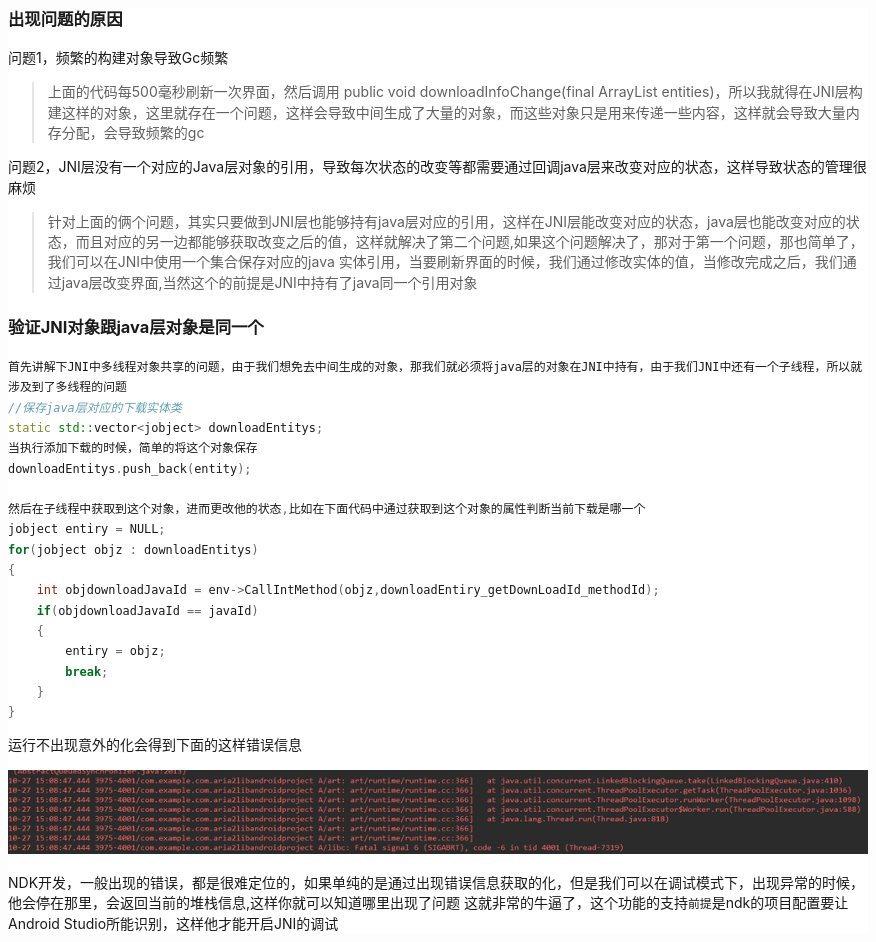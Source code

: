 ### 出现问题的原因

问题1，频繁的构建对象导致Gc频繁
> 上面的代码每500毫秒刷新一次界面，然后调用 public void downloadInfoChange(final ArrayList<DownloadEntity> entities)，所以我就得在JNI层构建这样的对象，这里就存在一个问题，这样会导致中间生成了大量的对象，而这些对象只是用来传递一些内容，这样就会导致大量内存分配，会导致频繁的gc

问题2，JNI层没有一个对应的Java层对象的引用，导致每次状态的改变等都需要通过回调java层来改变对应的状态，这样导致状态的管理很麻烦
> 针对上面的俩个问题，其实只要做到JNI层也能够持有java层对应的引用，这样在JNI层能改变对应的状态，java层也能改变对应的状态，而且对应的另一边都能够获取改变之后的值，这样就解决了第二个问题,如果这个问题解决了，那对于第一个问题，那也简单了，我们可以在JNI中使用一个集合保存对应的java 实体引用，当要刷新界面的时候，我们通过修改实体的值，当修改完成之后，我们通过java层改变界面,当然这个的前提是JNI中持有了java同一个引用对象


### 验证JNI对象跟java层对象是同一个

```C++
首先讲解下JNI中多线程对象共享的问题，由于我们想免去中间生成的对象，那我们就必须将java层的对象在JNI中持有，由于我们JNI中还有一个子线程，所以就涉及到了多线程的问题
//保存java层对应的下载实体类
static std::vector<jobject> downloadEntitys;
当执行添加下载的时候，简单的将这个对象保存
downloadEntitys.push_back(entity);

然后在子线程中获取到这个对象，进而更改他的状态,比如在下面代码中通过获取到这个对象的属性判断当前下载是哪一个
jobject entiry = NULL;
for(jobject objz : downloadEntitys)
{
    int objdownloadJavaId = env->CallIntMethod(objz,downloadEntiry_getDownLoadId_methodId);
    if(objdownloadJavaId == javaId)
    {
        entiry = objz;
        break;
    }
}
```

运行不出现意外的化会得到下面的这样错误信息

![结果显示](/uploads/Aria优化/多线程出现异常.png)


NDK开发，一般出现的错误，都是很难定位的，如果单纯的是通过出现错误信息获取的化，但是我们可以在调试模式下，出现异常的时候，他会停在那里，会返回当前的堆栈信息,这样你就可以知道哪里出现了问题 这就非常的牛逼了，这个功能的支持`前提`是ndk的项目配置要让Android Studio所能识别，这样他才能开启JNI的调试
